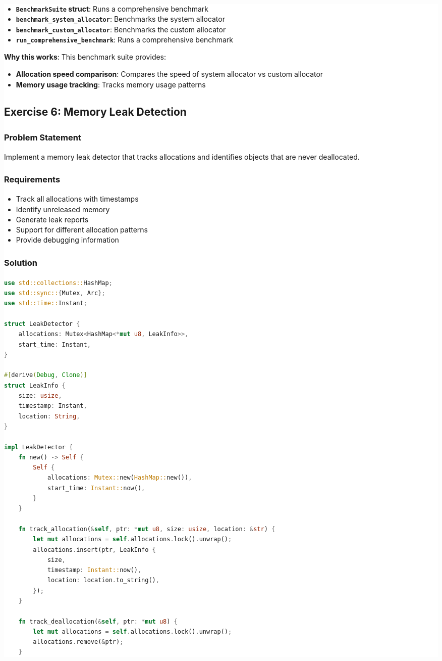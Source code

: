 - **`BenchmarkSuite` struct**: Runs a comprehensive benchmark
- **`benchmark_system_allocator`**: Benchmarks the system allocator
- **`benchmark_custom_allocator`**: Benchmarks the custom allocator
- **`run_comprehensive_benchmark`**: Runs a comprehensive benchmark

**Why this works**: This benchmark suite provides:

- **Allocation speed comparison**: Compares the speed of system allocator vs custom allocator
- **Memory usage tracking**: Tracks memory usage patterns

## Exercise 6: Memory Leak Detection

### Problem Statement

Implement a memory leak detector that tracks allocations and identifies objects that are never deallocated.

### Requirements

- Track all allocations with timestamps
- Identify unreleased memory
- Generate leak reports
- Support for different allocation patterns
- Provide debugging information

### Solution

```rust
use std::collections::HashMap;
use std::sync::{Mutex, Arc};
use std::time::Instant;

struct LeakDetector {
    allocations: Mutex<HashMap<*mut u8, LeakInfo>>,
    start_time: Instant,
}

#[derive(Debug, Clone)]
struct LeakInfo {
    size: usize,
    timestamp: Instant,
    location: String,
}

impl LeakDetector {
    fn new() -> Self {
        Self {
            allocations: Mutex::new(HashMap::new()),
            start_time: Instant::now(),
        }
    }

    fn track_allocation(&self, ptr: *mut u8, size: usize, location: &str) {
        let mut allocations = self.allocations.lock().unwrap();
        allocations.insert(ptr, LeakInfo {
            size,
            timestamp: Instant::now(),
            location: location.to_string(),
        });
    }

    fn track_deallocation(&self, ptr: *mut u8) {
        let mut allocations = self.allocations.lock().unwrap();
        allocations.remove(&ptr);
    }
```